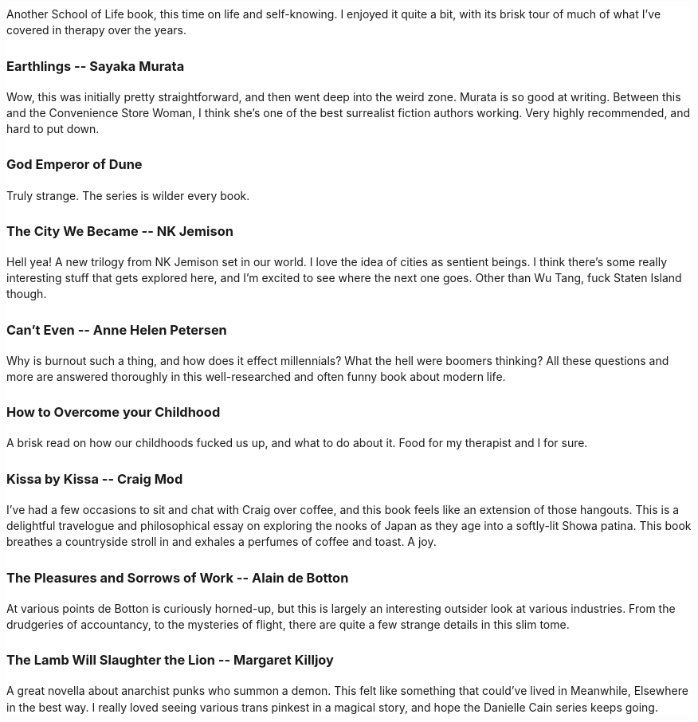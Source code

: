 Another School of Life book, this time on life and self-knowing. I enjoyed it
quite a bit, with its brisk tour of much of what I’ve covered in therapy over
the years.

### Earthlings -- Sayaka Murata

Wow, this was initially pretty straightforward, and then went deep into the
weird zone. Murata is so good at writing. Between this and the Convenience Store
Woman, I think she’s one of the best surrealist fiction authors working. Very
highly recommended, and hard to put down.

### God Emperor of Dune

Truly strange. The series is wilder every book.

### The City We Became -- NK Jemison

Hell yea! A new trilogy from NK Jemison set in our world. I love the idea of
cities as sentient beings. I think there’s some really interesting stuff that
gets explored here, and I’m excited to see where the next one goes. Other than
Wu Tang, fuck Staten Island though.

### Can’t Even -- Anne Helen Petersen

Why is burnout such a thing, and how does it effect millennials? What the hell
were boomers thinking? All these questions and more are answered thoroughly in
this well-researched and often funny book about modern life.

### How to Overcome your Childhood

A brisk read on how our childhoods fucked us up, and what to do about it. Food
for my therapist and I for sure.

### Kissa by Kissa -- Craig Mod

I’ve had a few occasions to sit and chat with Craig over coffee, and this book
feels like an extension of those hangouts. This is a delightful travelogue and
philosophical essay on exploring the nooks of Japan as they age into a
softly-lit Showa patina. This book breathes a countryside stroll in and exhales
a perfumes of coffee and toast. A joy.

### The Pleasures and Sorrows of Work -- Alain de Botton

At various points de Botton is curiously horned-up, but this is largely an
interesting outsider look at various industries. From the drudgeries of
accountancy, to the mysteries of flight, there are quite a few strange details
in this slim tome.

### The Lamb Will Slaughter the Lion -- Margaret Killjoy

A great novella about anarchist punks who summon a demon. This felt like
something that could’ve lived in Meanwhile, Elsewhere in the best way. I really
loved seeing various trans pinkest in a magical story, and hope the Danielle
Cain series keeps going.

